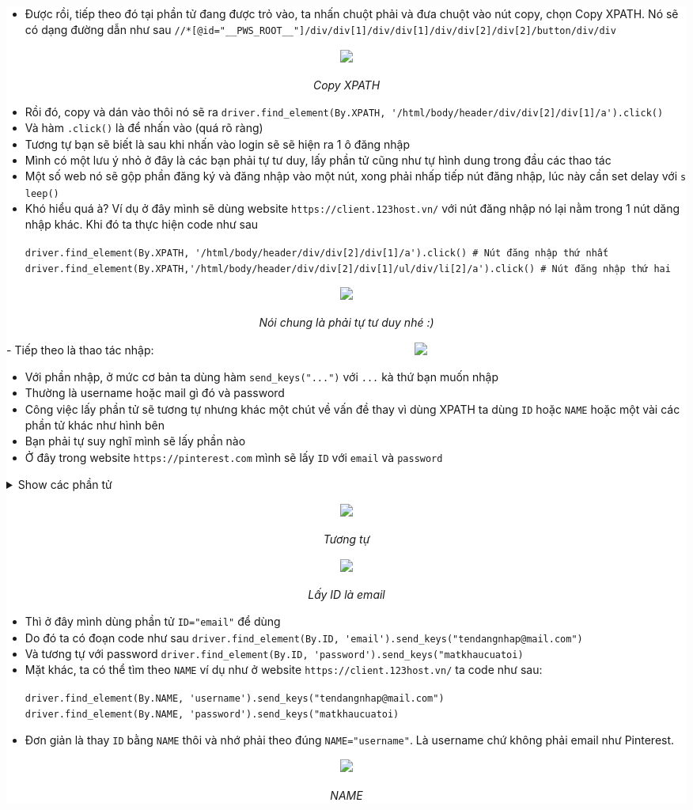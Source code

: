   + Được rồi, tiếp theo đó tại phần tử đang được trỏ vào, ta nhấn chuột phải và đưa chuột vào nút copy, chọn Copy XPATH. Nó sẽ có dạng đường dẫn như sau `//*[@id="__PWS_ROOT__"]/div/div[1]/div/div[1]/div/div[2]/div[2]/button/div/div`
  <p align="center"><img src="https://github.com/user-attachments/assets/de6246c6-c653-4f56-b36e-7924f6d875d1" width="80%" height="auto"/></p>
  <p align="center"><i>Copy XPATH</i></p>
  
  + Rồi đó, copy và dán vào thôi nó sẽ ra `driver.find_element(By.XPATH, '/html/body/header/div/div[2]/div[1]/a').click()`
  + Và hàm `.click()` là để nhấn vào (quá rõ ràng)
  + Tương tự bạn sẽ biết là sau khi nhấn vào login sẽ sẽ hiện ra 1 ô đăng nhập
  + Mình có một lưu ý nhỏ ở đây là các bạn phải tự tư duy, lấy phần tử cũng như tự hình dung trong đầu các thao tác
  + Một số web nó sẽ gộp phần đăng ký và đăng nhập vào một nút, xong phải nhấp tiếp nút đăng nhập, lúc này cần set delay với `sleep()`
  + Khó hiểu quá à? Ví dụ ở đây mình sẽ dùng website `https://client.123host.vn/` với nút đăng nhập nó lại nằm trong 1 nút dăng nhập khác. Khi đó ta thực hiện code như sau
    ```
    driver.find_element(By.XPATH, '/html/body/header/div/div[2]/div[1]/a').click() # Nút đăng nhập thứ nhất
    driver.find_element(By.XPATH,'/html/body/header/div/div[2]/div[1]/ul/div/li[2]/a').click() # Nút đăng nhập thứ hai
    ```
  <p align="center"><img src="https://github.com/user-attachments/assets/0b30767a-8212-41c7-8881-529b8b801e0a" width="80%" height="auto"/></p>
  <p align="center"><i>Nói chung là phải tự tư duy nhé :)</i></p>
- Tiếp theo là thao tác nhập:
  <img width="40%" align='right' src="https://github.com/user-attachments/assets/019e1207-9588-4059-a14c-a6b76efb8016">
  
  + Với phần nhập, ở mức cơ bản ta dùng hàm `send_keys("...")` với `...` kà thứ bạn muốn nhập
  + Thường là username hoặc mail gì đó và password
  + Công việc lấy phần tử sẽ tương tự nhưng khác một chút về vấn đề thay vì dùng XPATH ta dùng `ID` hoặc `NAME` hoặc một vài các phần tử khác như hình bên
  + Bạn phải tự suy nghĩ mình sẽ lấy phần nào
  + Ở đây trong website `https://pinterest.com` mình sẽ lấy `ID` với `email` và `password`

 
<details><summary>Show các phần tử</summary></details>


  <p align="center"><img src="https://github.com/user-attachments/assets/aaf12970-1ec5-41fe-88ea-a96867f7a99a" width="80%" height="auto"/></p>
  <p align="center"><i>Tương tự</i></p>
  <p align="center"><img src="https://github.com/user-attachments/assets/e3c5a18d-c129-48d5-ab65-d726da1f76b5" width="80%" height="auto"/></p>
  <p align="center"><i>Lấy ID là email</i></p>

  + Thì ở đây mình dùng phần tử `ID="email"` để dùng
  + Do đó ta có đoạn code như sau `driver.find_element(By.ID, 'email').send_keys("tendangnhap@mail.com")`
  + Và tương tự với password `driver.find_element(By.ID, 'password').send_keys("matkhaucuatoi)`
  + Mặt khác, ta có thể tìm theo `NAME` ví dụ như ở website `https://client.123host.vn/` ta code như sau:
    ```
    driver.find_element(By.NAME, 'username').send_keys("tendangnhap@mail.com")
    driver.find_element(By.NAME, 'password').send_keys("matkhaucuatoi)
    ```
  + Đơn giản là thay `ID` bằng `NAME` thôi và nhớ phải theo đúng `NAME="username"`. Là username chứ không phải email như Pinterest.
  <p align="center"><img src="https://github.com/user-attachments/assets/c2175cce-5e0a-4c40-8530-c16f2eb34616" width="80%" height="auto"/></p>
  <p align="center"><i>NAME</i></p
